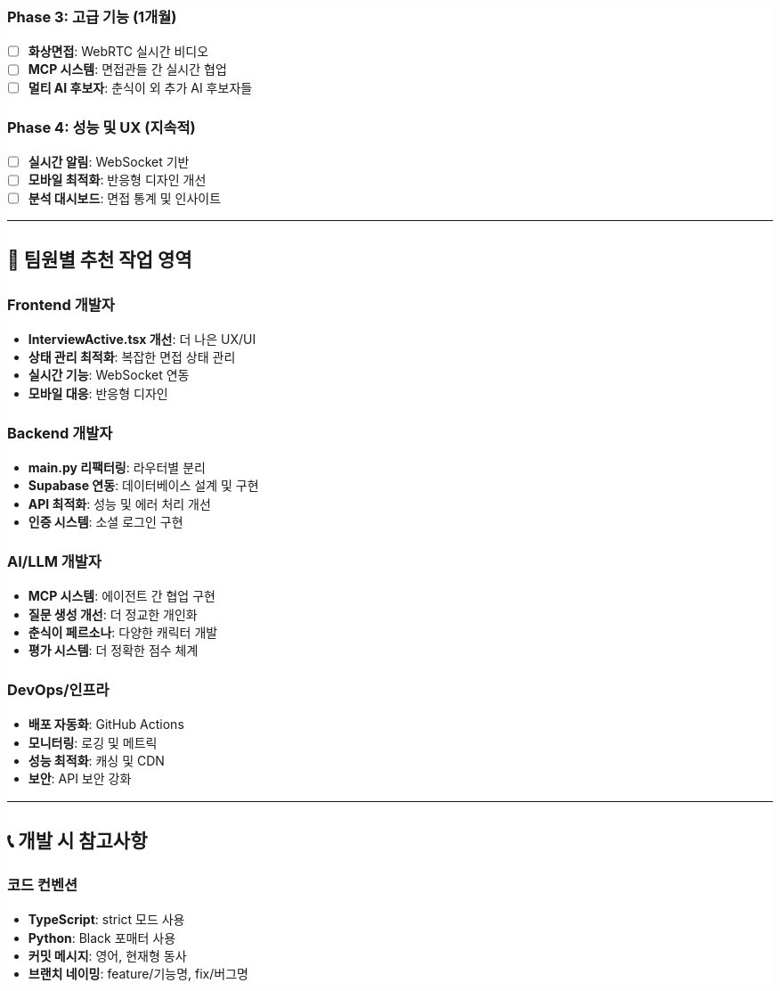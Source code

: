 ### Phase 3: 고급 기능 (1개월)
- [ ] **화상면접**: WebRTC 실시간 비디오
- [ ] **MCP 시스템**: 면접관들 간 실시간 협업
- [ ] **멀티 AI 후보자**: 춘식이 외 추가 AI 후보자들

### Phase 4: 성능 및 UX (지속적)
- [ ] **실시간 알림**: WebSocket 기반
- [ ] **모바일 최적화**: 반응형 디자인 개선
- [ ] **분석 대시보드**: 면접 통계 및 인사이트

---

## 🎯 팀원별 추천 작업 영역

### Frontend 개발자
- **InterviewActive.tsx 개선**: 더 나은 UX/UI
- **상태 관리 최적화**: 복잡한 면접 상태 관리
- **실시간 기능**: WebSocket 연동
- **모바일 대응**: 반응형 디자인

### Backend 개발자
- **main.py 리팩터링**: 라우터별 분리
- **Supabase 연동**: 데이터베이스 설계 및 구현
- **API 최적화**: 성능 및 에러 처리 개선
- **인증 시스템**: 소셜 로그인 구현

### AI/LLM 개발자
- **MCP 시스템**: 에이전트 간 협업 구현
- **질문 생성 개선**: 더 정교한 개인화
- **춘식이 페르소나**: 다양한 캐릭터 개발
- **평가 시스템**: 더 정확한 점수 체계

### DevOps/인프라
- **배포 자동화**: GitHub Actions
- **모니터링**: 로깅 및 메트릭
- **성능 최적화**: 캐싱 및 CDN
- **보안**: API 보안 강화

---

## 📞 개발 시 참고사항

### 코드 컨벤션
- **TypeScript**: strict 모드 사용
- **Python**: Black 포매터 사용
- **커밋 메시지**: 영어, 현재형 동사
- **브랜치 네이밍**: feature/기능명, fix/버그명
